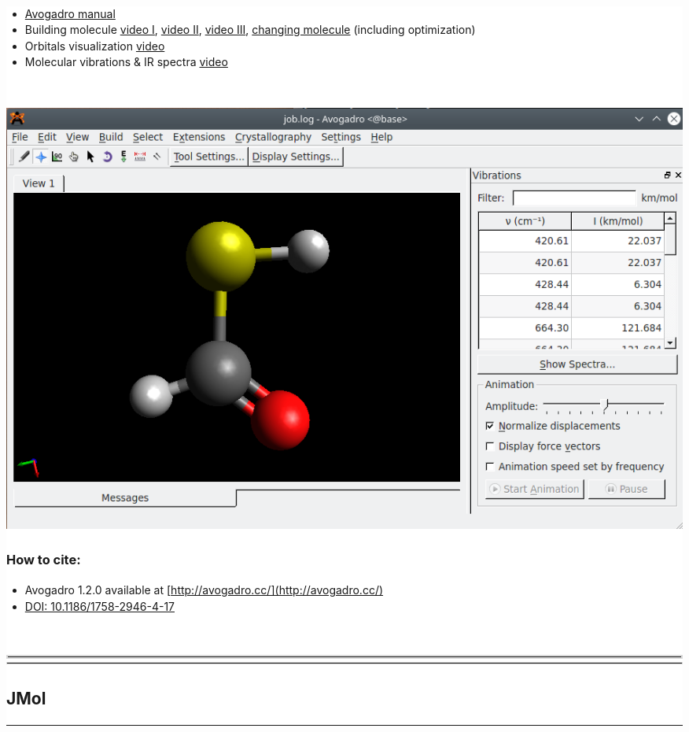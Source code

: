 - [Avogadro manual](avogadro.pdf)
- Building molecule [video I](https://www.youtube.com/watch?v=LOZswm07j0U), [video II](https://www.youtube.com/watch?v=UWR4hPbtrHE), [video III](https://www.youtube.com/watch?v=fA3odPmkV-U), [changing molecule](https://www.youtube.com/watch?v=6O4DEoETAnU) (including optimization)
- Orbitals visualization [video](https://www.youtube.com/watch?v=WpyqqDwspoo)
- Molecular vibrations & IR spectra [video](https://www.youtube.com/watch?v=AScn1OuyBoY)
</div>
<br> 
 
![Avogadro](avogadro.png) 
 
### How to cite: 

- Avogadro 1.2.0 available at [http://avogadro.cc/](http://avogadro.cc/)
- [DOI: 10.1186/1758-2946-4-17](https://jcheminf.biomedcentral.com/articles/10.1186/1758-2946-4-17)

<br> 
<br> 
<br>
<hr style="margin-right: 0px; margin-bottom: 4px; margin-left: 0px; margin-top: -24px; border:2px solid  #d9d9d9 "></hr>
<hr style="margin: 4px 0px; border:1px solid  #d9d9d9 "></hr>

## JMol

---